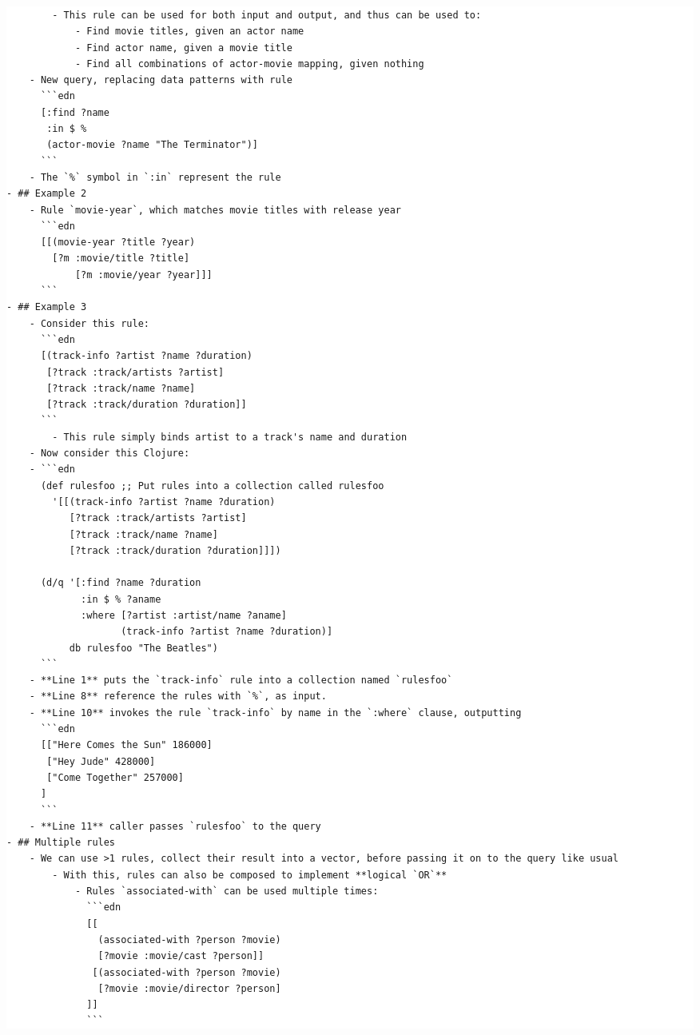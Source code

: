 			- This rule can be used for both input and output, and thus can be used to:
				- Find movie titles, given an actor name
				- Find actor name, given a movie title
				- Find all combinations of actor-movie mapping, given nothing
		- New query, replacing data patterns with rule
		  ```edn
		  [:find ?name
		   :in $ %
		   (actor-movie ?name "The Terminator")]
		  ```
		- The `%` symbol in `:in` represent the rule
	- ## Example 2
		- Rule `movie-year`, which matches movie titles with release year
		  ```edn
		  [[(movie-year ?title ?year)
		   	[?m :movie/title ?title]
		    	[?m :movie/year ?year]]]
		  ```
	- ## Example 3
		- Consider this rule:
		  ```edn
		  [(track-info ?artist ?name ?duration)
		   [?track :track/artists ?artist]
		   [?track :track/name ?name]
		   [?track :track/duration ?duration]]
		  ```
			- This rule simply binds artist to a track's name and duration
		- Now consider this Clojure:
		- ```edn
		  (def rulesfoo ;; Put rules into a collection called rulesfoo
		    '[[(track-info ?artist ?name ?duration)
		       [?track :track/artists ?artist]
		       [?track :track/name ?name]
		       [?track :track/duration ?duration]]])
		  
		  (d/q '[:find ?name ?duration
		         :in $ % ?aname
		         :where [?artist :artist/name ?aname]
		                (track-info ?artist ?name ?duration)]
		       db rulesfoo "The Beatles")
		  ```
		- **Line 1** puts the `track-info` rule into a collection named `rulesfoo`
		- **Line 8** reference the rules with `%`, as input.
		- **Line 10** invokes the rule `track-info` by name in the `:where` clause, outputting
		  ```edn
		  [["Here Comes the Sun" 186000] 
		   ["Hey Jude" 428000] 
		   ["Come Together" 257000]
		  ]
		  ```
		- **Line 11** caller passes `rulesfoo` to the query
	- ## Multiple rules
		- We can use >1 rules, collect their result into a vector, before passing it on to the query like usual
			- With this, rules can also be composed to implement **logical `OR`**
				- Rules `associated-with` can be used multiple times:
				  ```edn
				  [[
				    (associated-with ?person ?movie)
				    [?movie :movie/cast ?person]]
				   [(associated-with ?person ?movie)
				    [?movie :movie/director ?person]
				  ]]
				  ```